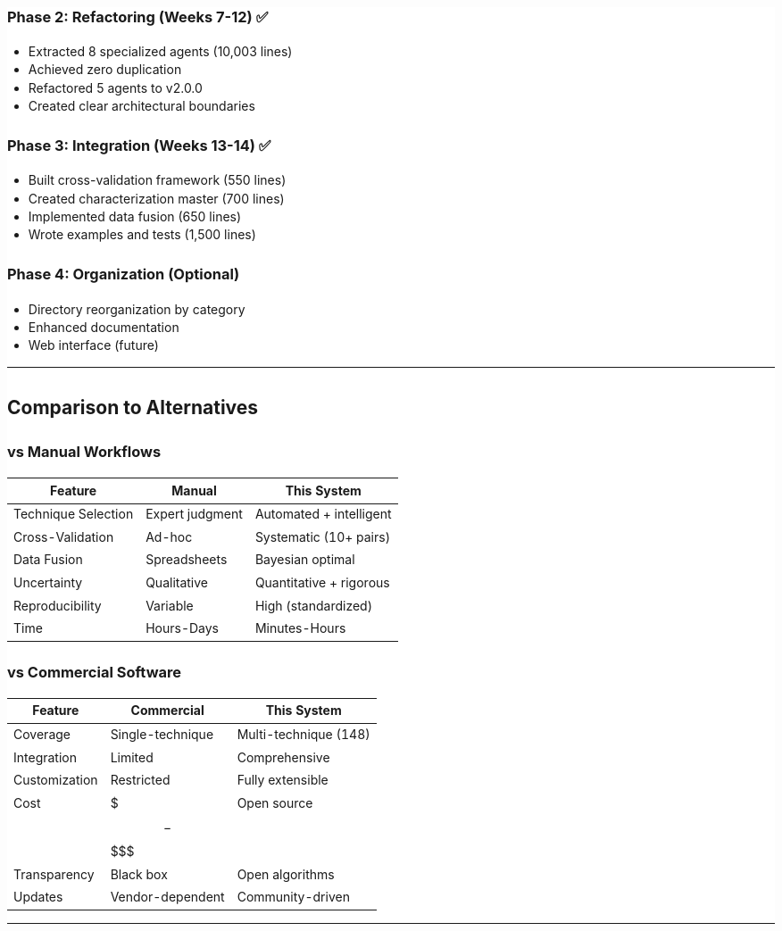 ### Phase 2: Refactoring (Weeks 7-12) ✅
- Extracted 8 specialized agents (10,003 lines)
- Achieved zero duplication
- Refactored 5 agents to v2.0.0
- Created clear architectural boundaries

### Phase 3: Integration (Weeks 13-14) ✅
- Built cross-validation framework (550 lines)
- Created characterization master (700 lines)
- Implemented data fusion (650 lines)
- Wrote examples and tests (1,500 lines)

### Phase 4: Organization (Optional)
- Directory reorganization by category
- Enhanced documentation
- Web interface (future)

---

## Comparison to Alternatives

### vs Manual Workflows
| Feature | Manual | This System |
|---------|--------|-------------|
| Technique Selection | Expert judgment | Automated + intelligent |
| Cross-Validation | Ad-hoc | Systematic (10+ pairs) |
| Data Fusion | Spreadsheets | Bayesian optimal |
| Uncertainty | Qualitative | Quantitative + rigorous |
| Reproducibility | Variable | High (standardized) |
| Time | Hours-Days | Minutes-Hours |

### vs Commercial Software
| Feature | Commercial | This System |
|---------|------------|-------------|
| Coverage | Single-technique | Multi-technique (148) |
| Integration | Limited | Comprehensive |
| Customization | Restricted | Fully extensible |
| Cost | $$$ - $$$$$ | Open source |
| Transparency | Black box | Open algorithms |
| Updates | Vendor-dependent | Community-driven |

---